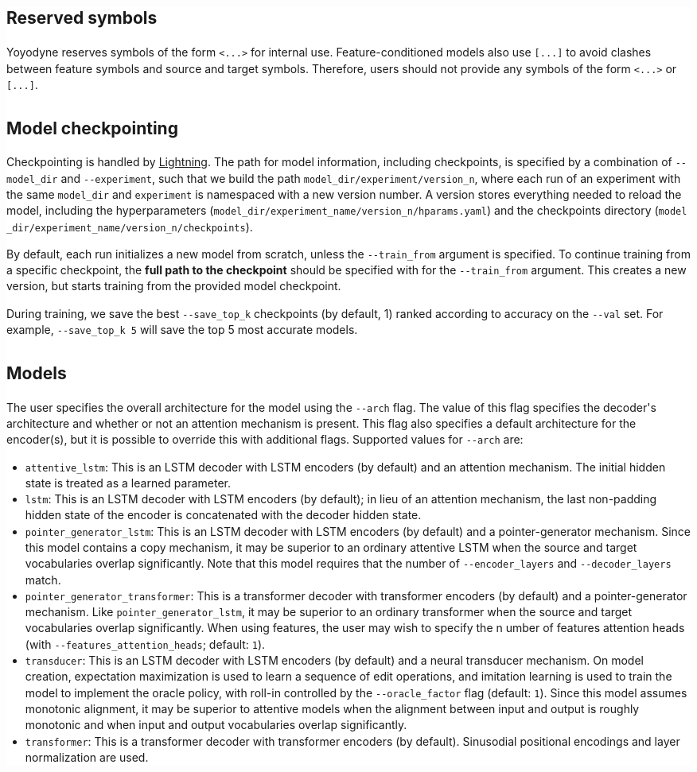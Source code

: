 ## Reserved symbols

Yoyodyne reserves symbols of the form `<...>` for internal use.
Feature-conditioned models also use `[...]` to avoid clashes between feature
symbols and source and target symbols. Therefore, users should not provide any
symbols of the form `<...>` or `[...]`.

## Model checkpointing

Checkpointing is handled by
[Lightning](https://pytorch-lightning.readthedocs.io/en/stable/common/checkpointing_basic.html).
The path for model information, including checkpoints, is specified by a
combination of `--model_dir` and `--experiment`, such that we build the path
`model_dir/experiment/version_n`, where each run of an experiment with the same
`model_dir` and `experiment` is namespaced with a new version number. A version
stores everything needed to reload the model, including the hyperparameters
(`model_dir/experiment_name/version_n/hparams.yaml`) and the checkpoints
directory (`model_dir/experiment_name/version_n/checkpoints`).

By default, each run initializes a new model from scratch, unless the
`--train_from` argument is specified. To continue training from a specific
checkpoint, the **full path to the checkpoint** should be specified with for the
`--train_from` argument. This creates a new version, but starts training from
the provided model checkpoint.

During training, we save the best `--save_top_k` checkpoints (by default, 1)
ranked according to accuracy on the `--val` set. For example, `--save_top_k 5`
will save the top 5 most accurate models.

## Models

The user specifies the overall architecture for the model using the `--arch`
flag. The value of this flag specifies the decoder's architecture and whether or
not an attention mechanism is present. This flag also specifies a default
architecture for the encoder(s), but it is possible to override this with
additional flags. Supported values for `--arch` are:

-   `attentive_lstm`: This is an LSTM decoder with LSTM encoders (by default)
    and an attention mechanism. The initial hidden state is treated as a learned
    parameter.
-   `lstm`: This is an LSTM decoder with LSTM encoders (by default); in lieu of
    an attention mechanism, the last non-padding hidden state of the encoder is
    concatenated with the decoder hidden state.
-   `pointer_generator_lstm`: This is an LSTM decoder with LSTM encoders (by
    default) and a pointer-generator mechanism. Since this model contains a copy
    mechanism, it may be superior to an ordinary attentive LSTM when the source
    and target vocabularies overlap significantly. Note that this model requires
    that the number of `--encoder_layers` and `--decoder_layers` match.
-   `pointer_generator_transformer`: This is a transformer decoder with
    transformer encoders (by default) and a pointer-generator mechanism. Like
    `pointer_generator_lstm`, it may be superior to an ordinary transformer when
    the source and target vocabularies overlap significantly. When using
    features, the user may wish to specify the n umber of features attention
    heads (with `--features_attention_heads`; default: `1`).
-   `transducer`: This is an LSTM decoder with LSTM encoders (by default) and a
    neural transducer mechanism. On model creation, expectation maximization is
    used to learn a sequence of edit operations, and imitation learning is used
    to train the model to implement the oracle policy, with roll-in controlled
    by the `--oracle_factor` flag (default: `1`). Since this model assumes
    monotonic alignment, it may be superior to attentive models when the
    alignment between input and output is roughly monotonic and when input and
    output vocabularies overlap significantly.
-   `transformer`: This is a transformer decoder with transformer encoders (by
    default). Sinusodial positional encodings and layer normalization are used.